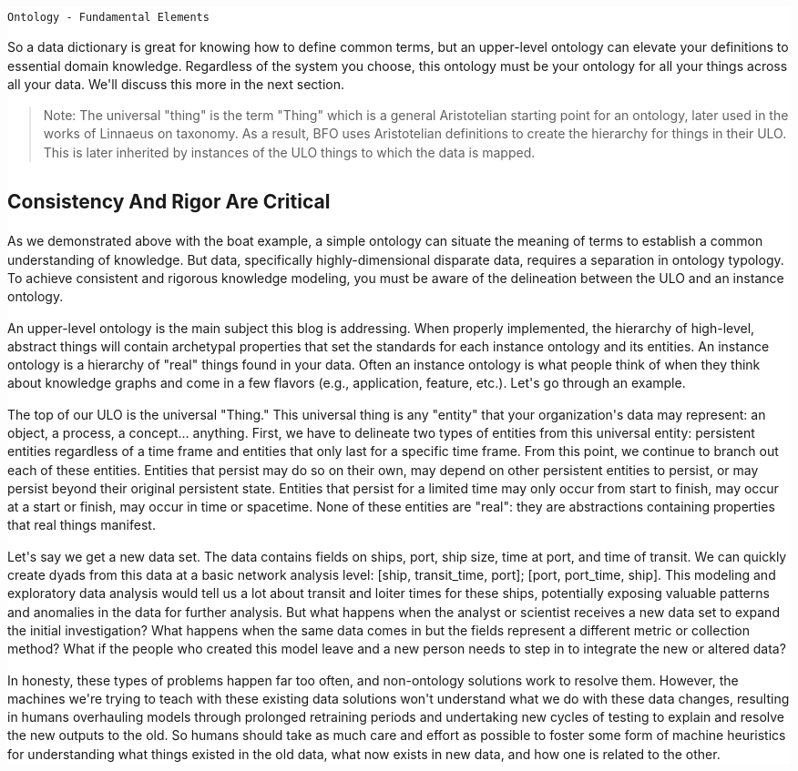 ```{figure} ../images/ontology_basic.jpg
Ontology - Fundamental Elements
```

So a data dictionary is great for knowing how to define common terms, but an upper-level ontology can elevate your definitions to essential domain knowledge. Regardless of the system you choose, this ontology must be your ontology for all your things across all your data. We'll discuss this more in the next section.

> Note: The universal "thing" is the term "Thing" which is a general Aristotelian starting point for an ontology, later used in the works of Linnaeus on taxonomy. As a result, BFO uses Aristotelian definitions to create the hierarchy for things in their ULO. This is later inherited by instances of the ULO things to which the data is mapped.

## Consistency And Rigor Are Critical

As we demonstrated above with the boat example, a simple ontology can situate the meaning of terms to establish a common understanding of knowledge. But data, specifically highly-dimensional disparate data, requires a separation in ontology typology. To achieve consistent and rigorous knowledge modeling, you must be aware of the delineation between the ULO and an instance ontology.

An upper-level ontology is the main subject this blog is addressing. When properly implemented, the hierarchy of high-level, abstract things will contain archetypal properties that set the standards for each instance ontology and its entities. An instance ontology is a hierarchy of "real" things found in your data. Often an instance ontology is what people think of when they think about knowledge graphs and come in a few flavors (e.g., application, feature, etc.). Let's go through an example.

The top of our ULO is the universal "Thing." This universal thing is any "entity" that your organization's data may represent: an object, a process, a concept… anything. First, we have to delineate two types of entities from this universal entity: persistent entities regardless of a time frame and entities that only last for a specific time frame. From this point, we continue to branch out each of these entities. Entities that persist may do so on their own, may depend on other persistent entities to persist, or may persist beyond their original persistent state. Entities that persist for a limited time may only occur from start to finish, may occur at a start or finish, may occur in time or spacetime. None of these entities are "real": they are abstractions containing properties that real things manifest.

Let's say we get a new data set. The data contains fields on ships, port, ship size, time at port, and time of transit. We can quickly create dyads from this data at a basic network analysis level: [ship, transit\_time, port]; [port, port\_time, ship]. This modeling and exploratory data analysis would tell us a lot about transit and loiter times for these ships, potentially exposing valuable patterns and anomalies in the data for further analysis. But what happens when the analyst or scientist receives a new data set to expand the initial investigation? What happens when the same data comes in but the fields represent a different metric or collection method? What if the people who created this model leave and a new person needs to step in to integrate the new or altered data?

In honesty, these types of problems happen far too often, and non-ontology solutions work to resolve them. However, the machines we're trying to teach with these existing data solutions won't understand what we do with these data changes, resulting in humans overhauling models through prolonged retraining periods and undertaking new cycles of testing to explain and resolve the new outputs to the old. So humans should take as much care and effort as possible to foster some form of machine heuristics for understanding what things existed in the old data, what now exists in new data, and how one is related to the other.
